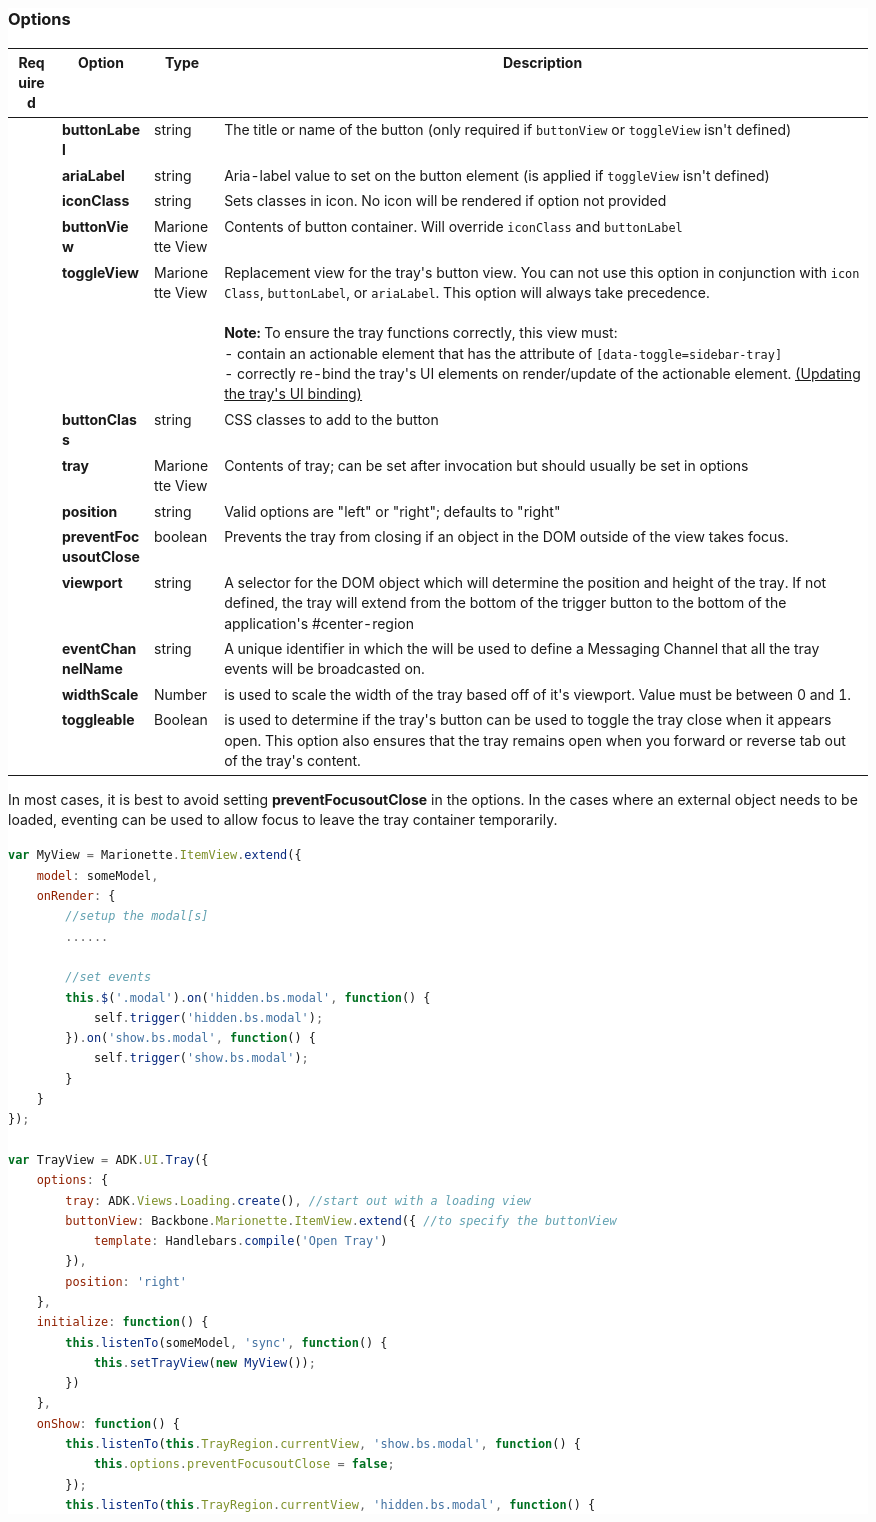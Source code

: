 ### Options ###
| Required                          | Option                  | Type            | Description                                                       |
|:---------------------------------:|-------------------------|-----------------|-------------------------------------------------------------------|
|<i class="fa fa-check-circle"></i> | **buttonLabel**         | string          | The title or name of the button (only required if `buttonView` or `toggleView` isn't defined) |
|                                   | **ariaLabel**           | string          | Aria-label value to set on the button element (is applied if `toggleView` isn't defined) |
|                                   | **iconClass**           | string          | Sets classes in icon.  No icon will be rendered if option not provided |
|                                   | **buttonView**          | Marionette View | Contents of button container.  Will override `iconClass` and `buttonLabel` |
|                                   | **toggleView**          | Marionette View | Replacement view for the tray's button view.  You can not use this option in conjunction with `iconClass`, `buttonLabel`, or `ariaLabel`. This option will always take precedence.<br/><br/>**Note:** To ensure the tray functions correctly, this view must: <br/>- contain an actionable element that has the attribute of `[data-toggle=sidebar-tray]` <br/>- correctly re-bind the tray's UI elements on render/update of the actionable element. [(Updating the tray's UI binding)](#Tray-Events-Updating-the-tray-s-UI-binding)|
|                                   | **buttonClass**         | string          | CSS classes to add to the button |
|                                   | **tray**                | Marionette View | Contents of tray; can be set after invocation but should usually be set in options |
|                                   | **position**            | string          | Valid options are "left" or "right"; defaults to "right" |
|                                   | **preventFocusoutClose**| boolean         | Prevents the tray from closing if an object in the DOM outside of the view takes focus. |
|                                   | **viewport**            | string          | A selector for the DOM object which will determine the position and height of the tray.  If not defined, the tray will extend from the bottom of the trigger button to the bottom of the application's #center-region |
|                                   | **eventChannelName**    | string          | A unique identifier in which the will be used to define a Messaging Channel that all the tray events will be broadcasted on.|
|                                   | **widthScale**          | Number          | is used to scale the width of the tray based off of it's viewport. Value must be between 0 and 1. |
|                                   | **toggleable**          | Boolean         | is used to determine if the tray's button can be used to toggle the tray close when it appears open. This option also ensures that the tray remains open when you forward or reverse tab out of the tray's content. |

In most cases, it is best to avoid setting **preventFocusoutClose** in the options.  In the cases where an external object needs to be loaded, eventing can be used to allow focus to leave the tray container temporarily.

```JavaScript
var MyView = Marionette.ItemView.extend({
    model: someModel,
    onRender: {
        //setup the modal[s]
        ......

        //set events
        this.$('.modal').on('hidden.bs.modal', function() {
            self.trigger('hidden.bs.modal');
        }).on('show.bs.modal', function() {
            self.trigger('show.bs.modal');
        }
    }
});

var TrayView = ADK.UI.Tray({
    options: {
        tray: ADK.Views.Loading.create(), //start out with a loading view
        buttonView: Backbone.Marionette.ItemView.extend({ //to specify the buttonView
            template: Handlebars.compile('Open Tray')
        }),
        position: 'right'
    },
    initialize: function() {
        this.listenTo(someModel, 'sync', function() {
            this.setTrayView(new MyView());
        })
    },
    onShow: function() {
        this.listenTo(this.TrayRegion.currentView, 'show.bs.modal', function() {
            this.options.preventFocusoutClose = false;
        });
        this.listenTo(this.TrayRegion.currentView, 'hidden.bs.modal', function() {
```

[FormControls]: form-controls.md
[BackboneViewEvents]: http://backbonejs.org/#View-delegateEvents
[BackboneModelValidate]: http://backbonejs.org/#Model-validate
[MarionetteModelEvents]: http://marionettejs.com/docs/v2.4.1/marionette.itemview.html#modelevents-and-collectionevents
[MarionetteOnRender]: http://marionettejs.com/docs/v2.4.1/marionette.itemview.html#render--onrender-event